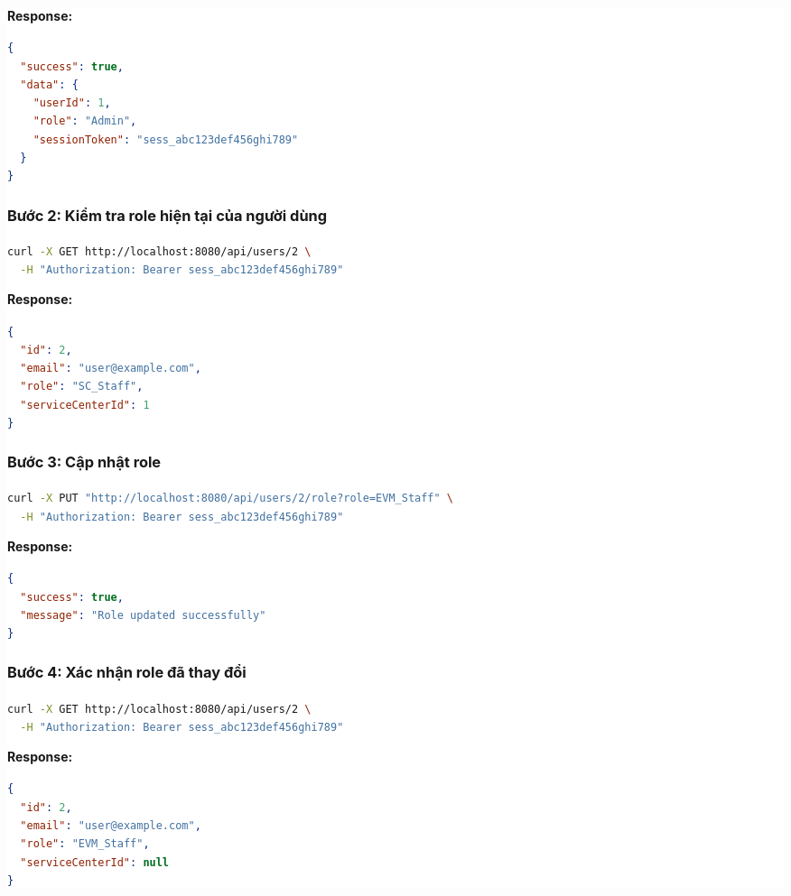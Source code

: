 **Response:**

```json
{
  "success": true,
  "data": {
    "userId": 1,
    "role": "Admin",
    "sessionToken": "sess_abc123def456ghi789"
  }
}
```

### Bước 2: Kiểm tra role hiện tại của người dùng

```bash
curl -X GET http://localhost:8080/api/users/2 \
  -H "Authorization: Bearer sess_abc123def456ghi789"
```

**Response:**

```json
{
  "id": 2,
  "email": "user@example.com",
  "role": "SC_Staff",
  "serviceCenterId": 1
}
```

### Bước 3: Cập nhật role

```bash
curl -X PUT "http://localhost:8080/api/users/2/role?role=EVM_Staff" \
  -H "Authorization: Bearer sess_abc123def456ghi789"
```

**Response:**

```json
{
  "success": true,
  "message": "Role updated successfully"
}
```

### Bước 4: Xác nhận role đã thay đổi

```bash
curl -X GET http://localhost:8080/api/users/2 \
  -H "Authorization: Bearer sess_abc123def456ghi789"
```

**Response:**

```json
{
  "id": 2,
  "email": "user@example.com",
  "role": "EVM_Staff",
  "serviceCenterId": null
}
```
